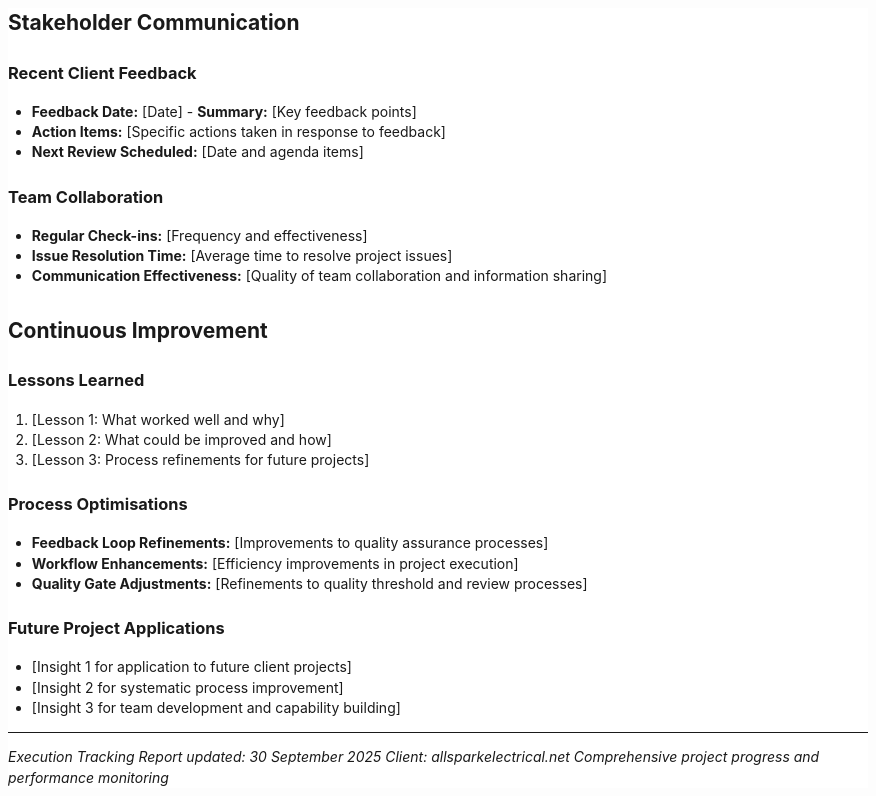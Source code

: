## Stakeholder Communication

### Recent Client Feedback
- **Feedback Date:** [Date] - **Summary:** [Key feedback points]
- **Action Items:** [Specific actions taken in response to feedback]
- **Next Review Scheduled:** [Date and agenda items]

### Team Collaboration
- **Regular Check-ins:** [Frequency and effectiveness]
- **Issue Resolution Time:** [Average time to resolve project issues]
- **Communication Effectiveness:** [Quality of team collaboration and information sharing]

## Continuous Improvement

### Lessons Learned
1. [Lesson 1: What worked well and why]
2. [Lesson 2: What could be improved and how]
3. [Lesson 3: Process refinements for future projects]

### Process Optimisations
- **Feedback Loop Refinements:** [Improvements to quality assurance processes]
- **Workflow Enhancements:** [Efficiency improvements in project execution]
- **Quality Gate Adjustments:** [Refinements to quality threshold and review processes]

### Future Project Applications
- [Insight 1 for application to future client projects]
- [Insight 2 for systematic process improvement]
- [Insight 3 for team development and capability building]

---
*Execution Tracking Report updated: 30 September 2025*
*Client: allsparkelectrical.net*
*Comprehensive project progress and performance monitoring*
